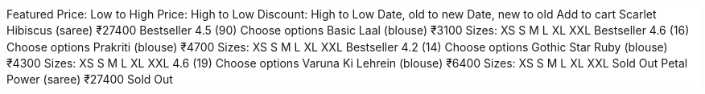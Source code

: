 Featured
Price: Low to High
Price: High to Low
Discount: High to Low
Date, old to new
Date, new to old
Add to cart
Scarlet Hibiscus (saree)
₹27400
Bestseller
4.5
(90)
Choose options
Basic Laal (blouse)
₹3100
Sizes:
XS
S
M
L
XL
XXL
Bestseller
4.6
(16)
Choose options
Prakriti (blouse)
₹4700
Sizes:
XS
S
M
L
XL
XXL
Bestseller
4.2
(14)
Choose options
Gothic Star Ruby (blouse)
₹4300
Sizes:
XS
S
M
L
XL
XXL
4.6
(19)
Choose options
Varuna Ki Lehrein (blouse)
₹6400
Sizes:
XS
S
M
L
XL
XXL
Sold Out
Petal Power (saree)
₹27400
Sold Out